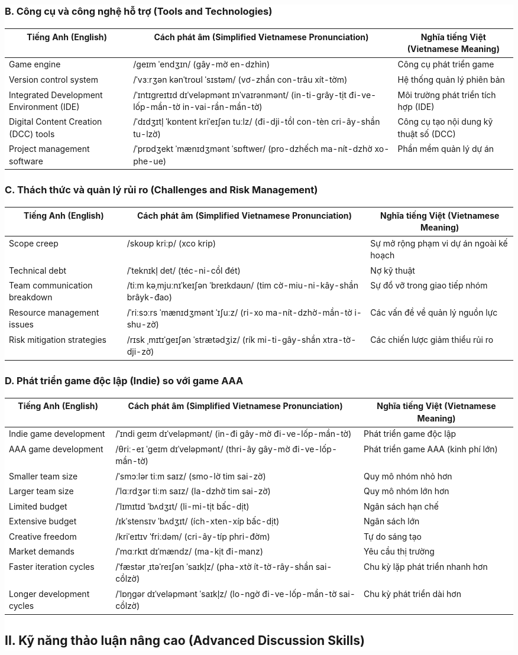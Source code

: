 ### B. Công cụ và công nghệ hỗ trợ (Tools and Technologies)

| Tiếng Anh (English)         | Cách phát âm (Simplified Vietnamese Pronunciation) | Nghĩa tiếng Việt (Vietnamese Meaning)             |
|-----------------------------|----------------------------------------------------|----------------------------------------------------|
| Game engine                 | /ɡeɪm ˈendʒɪn/ (gây-mờ en-dzhìn)                   | Công cụ phát triển game                             |
| Version control system      | /ˈvɜːrʒən kənˈtroʊl ˈsɪstəm/ (vơ-zhần con-trâu xít-tờm) | Hệ thống quản lý phiên bản                          |
| Integrated Development Environment (IDE) | /ˈɪntɪɡreɪtɪd dɪˈveləpmənt ɪnˈvaɪrənmənt/ (in-ti-grây-tịt đi-ve-lốp-mần-tờ in-vai-rần-mần-tờ) | Môi trường phát triển tích hợp (IDE)              |
| Digital Content Creation (DCC) tools | /ˈdɪdʒɪtl̩ ˈkɒntent kriˈeɪʃən tuːlz/ (đi-dji-tồl con-tèn cri-ây-shần tu-lzờ) | Công cụ tạo nội dung kỹ thuật số (DCC)           |
| Project management software | /ˈprɒdʒekt ˈmænɪdʒmənt ˈsɒftwer/ (pro-dzhếch ma-nít-dzhờ xo-phe-ue) | Phần mềm quản lý dự án                            |

### C. Thách thức và quản lý rủi ro (Challenges and Risk Management)

| Tiếng Anh (English)         | Cách phát âm (Simplified Vietnamese Pronunciation) | Nghĩa tiếng Việt (Vietnamese Meaning)             |
|-----------------------------|----------------------------------------------------|----------------------------------------------------|
| Scope creep                 | /skoʊp kriːp/ (xco krip)                            | Sự mở rộng phạm vi dự án ngoài kế hoạch           |
| Technical debt              | /ˈteknɪkl̩ det/ (téc-ni-cồl đét)                   | Nợ kỹ thuật                                       |
| Team communication breakdown | /tiːm kəˌmjuːnɪˈkeɪʃən ˈbreɪkdaʊn/ (tim cờ-miu-ni-kây-shần brâyk-đao) | Sự đổ vỡ trong giao tiếp nhóm                      |
| Resource management issues  | /ˈriːsɔːrs ˈmænɪdʒmənt ˈɪʃuːz/ (ri-xo ma-nít-dzhờ-mần-tờ i-shu-zờ) | Các vấn đề về quản lý nguồn lực                   |
| Risk mitigation strategies  | /rɪsk ˌmɪtɪˈɡeɪʃən ˈstrætədʒiz/ (rík mi-ti-gây-shần xtra-tờ-dji-zờ) | Các chiến lược giảm thiểu rủi ro                |

### D. Phát triển game độc lập (Indie) so với game AAA

| Tiếng Anh (English)         | Cách phát âm (Simplified Vietnamese Pronunciation) | Nghĩa tiếng Việt (Vietnamese Meaning)             |
|-----------------------------|----------------------------------------------------|----------------------------------------------------|
| Indie game development      | /ˈɪndi ɡeɪm dɪˈveləpmənt/ (in-đi gây-mờ đi-ve-lốp-mần-tờ) | Phát triển game độc lập                          |
| AAA game development        | /θriː-eɪ ˈɡeɪm dɪˈveləpmənt/ (thri-ây gây-mờ đi-ve-lốp-mần-tờ) | Phát triển game AAA (kinh phí lớn)              |
| Smaller team size           | /ˈsmɔːlər tiːm saɪz/ (smo-lờ tim sai-zờ)            | Quy mô nhóm nhỏ hơn                               |
| Larger team size            | /ˈlɑːrdʒər tiːm saɪz/ (la-dzhờ tim sai-zờ)            | Quy mô nhóm lớn hơn                               |
| Limited budget              | /ˈlɪmɪtɪd ˈbʌdʒɪt/ (li-mi-tịt bấc-dịt)             | Ngân sách hạn chế                                |
| Extensive budget            | /ɪkˈstensɪv ˈbʌdʒɪt/ (ích-xten-xíp bấc-dịt)          | Ngân sách lớn                                     |
| Creative freedom            | /kriˈeɪtɪv ˈfriːdəm/ (cri-ây-típ phri-đờm)          | Tự do sáng tạo                                    |
| Market demands              | /ˈmɑːrkɪt dɪˈmændz/ (ma-kịt đi-manz)               | Yêu cầu thị trường                                |
| Faster iteration cycles     | /ˈfæstər ˌɪtəˈreɪʃən ˈsaɪkl̩z/ (pha-xtờ ít-tờ-rây-shần sai-cồlzờ) | Chu kỳ lặp phát triển nhanh hơn                    |
| Longer development cycles   | /ˈlɒŋɡər dɪˈveləpmənt ˈsaɪkl̩z/ (lo-ngờ đi-ve-lốp-mần-tờ sai-cồlzờ) | Chu kỳ phát triển dài hơn                         |

## II. Kỹ năng thảo luận nâng cao (Advanced Discussion Skills)
